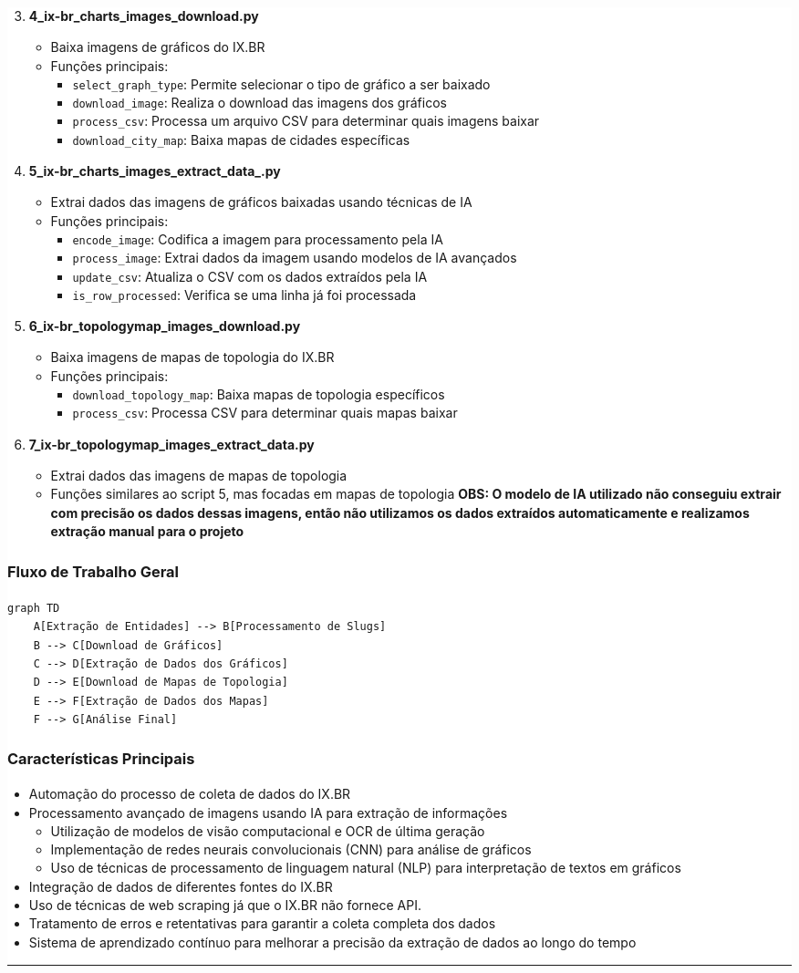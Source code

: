 3. **4_ix-br_charts_images_download.py**
   - Baixa imagens de gráficos do IX.BR
   - Funções principais:
     - `select_graph_type`: Permite selecionar o tipo de gráfico a ser baixado
     - `download_image`: Realiza o download das imagens dos gráficos
     - `process_csv`: Processa um arquivo CSV para determinar quais imagens baixar
     - `download_city_map`: Baixa mapas de cidades específicas

4. **5_ix-br_charts_images_extract_data_.py**
   - Extrai dados das imagens de gráficos baixadas usando técnicas de IA
   - Funções principais:
     - `encode_image`: Codifica a imagem para processamento pela IA
     - `process_image`: Extrai dados da imagem usando modelos de IA avançados
     - `update_csv`: Atualiza o CSV com os dados extraídos pela IA
     - `is_row_processed`: Verifica se uma linha já foi processada

5. **6_ix-br_topologymap_images_download.py**
   - Baixa imagens de mapas de topologia do IX.BR
   - Funções principais:
     - `download_topology_map`: Baixa mapas de topologia específicos
     - `process_csv`: Processa CSV para determinar quais mapas baixar

6. **7_ix-br_topologymap_images_extract_data.py**
   - Extrai dados das imagens de mapas de topologia
   - Funções similares ao script 5, mas focadas em mapas de topologia
   **OBS: O modelo de IA utilizado não conseguiu extrair com precisão os dados dessas imagens, então não utilizamos os dados extraídos automaticamente e realizamos extração manual para o projeto**

### Fluxo de Trabalho Geral

```mermaid
graph TD
    A[Extração de Entidades] --> B[Processamento de Slugs]
    B --> C[Download de Gráficos]
    C --> D[Extração de Dados dos Gráficos]
    D --> E[Download de Mapas de Topologia]
    E --> F[Extração de Dados dos Mapas]
    F --> G[Análise Final]
```
### Características Principais

- Automação do processo de coleta de dados do IX.BR
- Processamento avançado de imagens usando IA para extração de informações
  - Utilização de modelos de visão computacional e OCR de última geração
  - Implementação de redes neurais convolucionais (CNN) para análise de gráficos
  - Uso de técnicas de processamento de linguagem natural (NLP) para interpretação de textos em gráficos
- Integração de dados de diferentes fontes do IX.BR
- Uso de técnicas de web scraping já que o IX.BR não fornece API.
- Tratamento de erros e retentativas para garantir a coleta completa dos dados
- Sistema de aprendizado contínuo para melhorar a precisão da extração de dados ao longo do tempo

---
